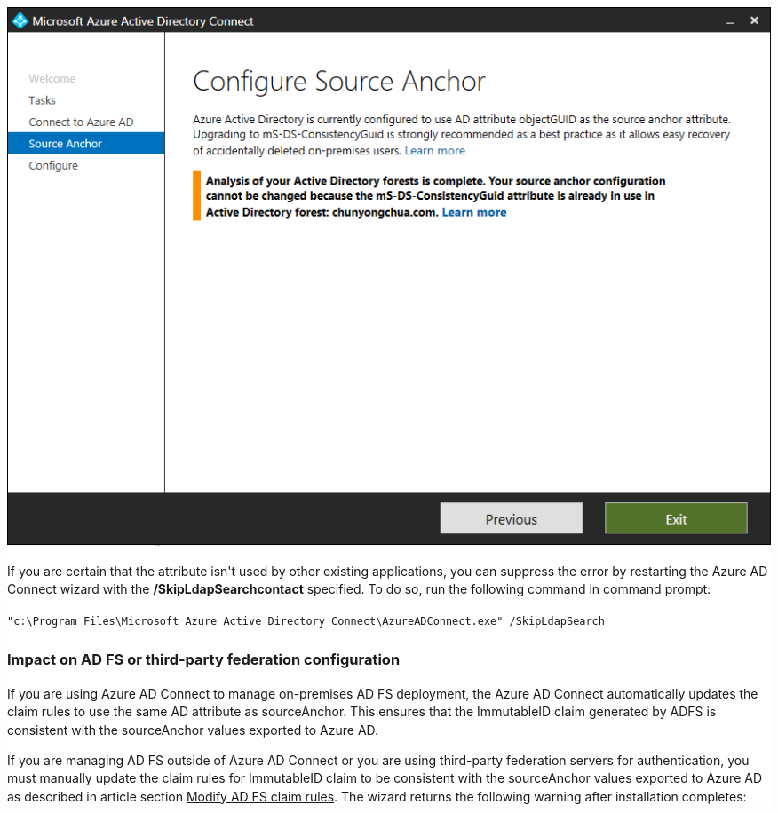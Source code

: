 ![Enable ConsistencyGuid for existing deployment - error](./media/active-directory-aadconnect-design-concepts/consistencyguidexistingdeploymenterror.png)

 If you are certain that the attribute isn't used by other existing applications, you can suppress the error by restarting the Azure AD Connect wizard with the **/SkipLdapSearchcontact** specified. To do so, run the following command in command prompt:

```
"c:\Program Files\Microsoft Azure Active Directory Connect\AzureADConnect.exe" /SkipLdapSearch
```

### Impact on AD FS or third-party federation configuration
If you are using Azure AD Connect to manage on-premises AD FS deployment, the Azure AD Connect automatically updates the claim rules to use the same AD attribute as sourceAnchor. This ensures that the ImmutableID claim generated by ADFS is consistent with the sourceAnchor values exported to Azure AD.

If you are managing AD FS outside of Azure AD Connect or you are using third-party federation servers for authentication, you must manually update the claim rules for ImmutableID claim to be consistent with the sourceAnchor values exported to Azure AD as described in article section [Modify AD FS claim rules](https://docs.microsoft.com/azure/active-directory/connect/active-directory-aadconnect-federation-management#modclaims). The wizard returns the following warning after installation completes:
